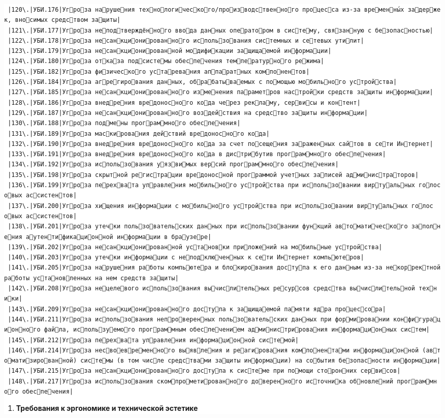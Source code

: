      |120\.|УБИ.176|Угроза нарушения технологического/производственного процесса из-за временны́х задержек, вносимых средством защиты|
     |121\.|УБИ.177|Угроза неподтверждённого ввода данных оператором в систему, связанную с безопасностью|
     |122\.|УБИ.178|Угроза несанкционированного использования системных и сетевых утилит|
     |123\.|УБИ.179|Угроза несанкционированной модификации защищаемой информации|
     |124\.|УБИ.180|Угроза отказа подсистемы обеспечения температурного режима|
     |125\.|УБИ.182|Угроза физического устаревания аппаратных компонентов|
     |126\.|УБИ.184|Угроза агрегирования данных, обрабатываемых с помощью мобильного устройства|
     |127\.|УБИ.185|Угроза несанкционированного изменения параметров настройки средств защиты информации|
     |128\.|УБИ.186|Угроза внедрения вредоносного кода через рекламу, сервисы и контент|
     |129\.|УБИ.187|Угроза несанкционированного воздействия на средство защиты информации|
     |130\.|УБИ.188|Угроза подмены программного обеспечения|
     |131\.|УБИ.189|Угроза маскирования действий вредоносного кода|
     |132\.|УБИ.190|Угроза внедрения вредоносного кода за счет посещения зараженных сайтов в сети Интернет|
     |133\.|УБИ.191|Угроза внедрения вредоносного кода в дистрибутив программного обеспечения|
     |134\.|УБИ.192|Угроза использования уязвимых версий программного обеспечения|
     |135\.|УБИ.198|Угроза скрытной регистрации вредоносной программой учетных записей администраторов|
     |136\.|УБИ.199|Угроза перехвата управления мобильного устройства при использовании виртуальных голосовых ассистентов|
     |137\.|УБИ.200|Угроза хищения информации с мобильного устройства при использовании виртуальных голосовых ассистентов|
     |138\.|УБИ.201|Угроза утечки пользовательских данных при использовании функций автоматического заполнения аутентификационной информации в браузере|
     |139\.|УБИ.202|Угроза несанкционированной установки приложений на мобильные устройства|
     |140\.|УБИ.203|Угроза утечки информации с неподключенных к сети Интернет компьютеров|
     |141\.|УБИ.205|Угроза нарушения работы компьютера и блокирования доступа к его данным из-за некорректной работы установленных на нем средств защиты|
     |142\.|УБИ.208|Угроза нецелевого использования вычислительных ресурсов средства вычислительной техники|
     |143\.|УБИ.209|Угроза несанкционированного доступа к защищаемой памяти ядра процессора|
     |144\.|УБИ.211|Угроза использования непроверенных пользовательских данных при формировании конфигурационного файла, используемого программным обеспечением администрирования информационных систем|
     |145\.|УБИ.212|Угроза перехвата управления информационной системой|
     |146\.|УБИ.214|Угроза несвоевременного выявления и реагирования компонентами информационной (автоматизированной) системы (в том числе средствами защиты информации) на события безопасности информации|
     |147\.|УБИ.215|Угроза несанкционированного доступа к системе при помощи сторонних сервисов|
     |148\.|УБИ.217|Угроза использования скомпрометированного доверенного источника обновлений программного обеспечения|

  1. **Требования к эргономике и технической эстетике**
